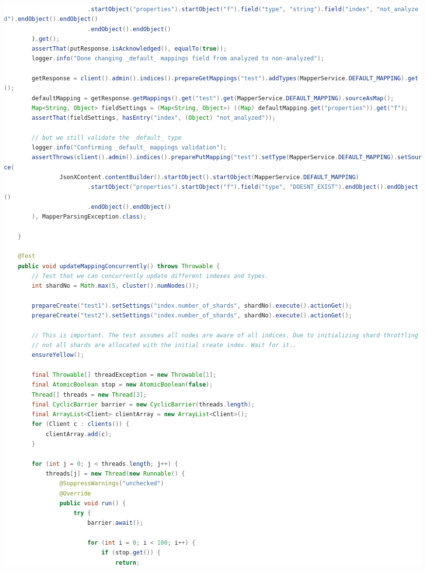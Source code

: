 ```java
                        .startObject("properties").startObject("f").field("type", "string").field("index", "not_analyzed").endObject().endObject()
                        .endObject().endObject()
        ).get();
        assertThat(putResponse.isAcknowledged(), equalTo(true));
        logger.info("Done changing _default_ mappings field from analyzed to non-analyzed");

        getResponse = client().admin().indices().prepareGetMappings("test").addTypes(MapperService.DEFAULT_MAPPING).get();
        defaultMapping = getResponse.getMappings().get("test").get(MapperService.DEFAULT_MAPPING).sourceAsMap();
        Map<String, Object> fieldSettings = (Map<String, Object>) ((Map) defaultMapping.get("properties")).get("f");
        assertThat(fieldSettings, hasEntry("index", (Object) "not_analyzed"));

        // but we still validate the _default_ type
        logger.info("Confirming _default_ mappings validation");
        assertThrows(client().admin().indices().preparePutMapping("test").setType(MapperService.DEFAULT_MAPPING).setSource(
                JsonXContent.contentBuilder().startObject().startObject(MapperService.DEFAULT_MAPPING)
                        .startObject("properties").startObject("f").field("type", "DOESNT_EXIST").endObject().endObject()
                        .endObject().endObject()
        ), MapperParsingException.class);

    }

    @Test
    public void updateMappingConcurrently() throws Throwable {
        // Test that we can concurrently update different indexes and types.
        int shardNo = Math.max(5, cluster().numNodes());

        prepareCreate("test1").setSettings("index.number_of_shards", shardNo).execute().actionGet();
        prepareCreate("test2").setSettings("index.number_of_shards", shardNo).execute().actionGet();

        // This is important. The test assumes all nodes are aware of all indices. Due to initializing shard throttling
        // not all shards are allocated with the initial create index. Wait for it..
        ensureYellow();

        final Throwable[] threadException = new Throwable[1];
        final AtomicBoolean stop = new AtomicBoolean(false);
        Thread[] threads = new Thread[3];
        final CyclicBarrier barrier = new CyclicBarrier(threads.length);
        final ArrayList<Client> clientArray = new ArrayList<Client>();
        for (Client c : clients()) {
            clientArray.add(c);
        }

        for (int j = 0; j < threads.length; j++) {
            threads[j] = new Thread(new Runnable() {
                @SuppressWarnings("unchecked")
                @Override
                public void run() {
                    try {
                        barrier.await();

                        for (int i = 0; i < 100; i++) {
                            if (stop.get()) {
                                return;
```